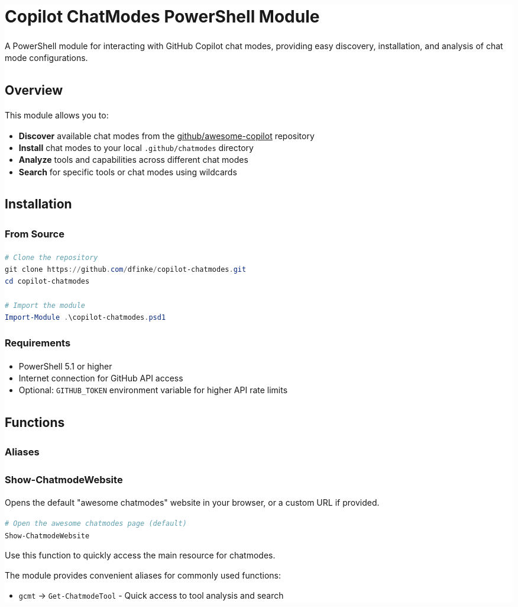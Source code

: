 # Copilot ChatModes PowerShell Module

A PowerShell module for interacting with GitHub Copilot chat modes, providing easy discovery, installation, and analysis of chat mode configurations.

## Overview

This module allows you to:
- **Discover** available chat modes from the [github/awesome-copilot](https://github.com/github/awesome-copilot) repository
- **Install** chat modes to your local `.github/chatmodes` directory
- **Analyze** tools and capabilities across different chat modes
- **Search** for specific tools or chat modes using wildcards

## Installation

### From Source
```powershell
# Clone the repository
git clone https://github.com/dfinke/copilot-chatmodes.git
cd copilot-chatmodes

# Import the module
Import-Module .\copilot-chatmodes.psd1
```

### Requirements
- PowerShell 5.1 or higher
- Internet connection for GitHub API access
- Optional: `GITHUB_TOKEN` environment variable for higher API rate limits


## Functions

### Aliases

### Show-ChatmodeWebsite
Opens the default "awesome chatmodes" website in your browser, or a custom URL if provided.

```powershell
# Open the awesome chatmodes page (default)
Show-ChatmodeWebsite

```

Use this function to quickly access the main resource for chatmodes.

The module provides convenient aliases for commonly used functions:
- `gcmt` → `Get-ChatmodeTool` - Quick access to tool analysis and search
